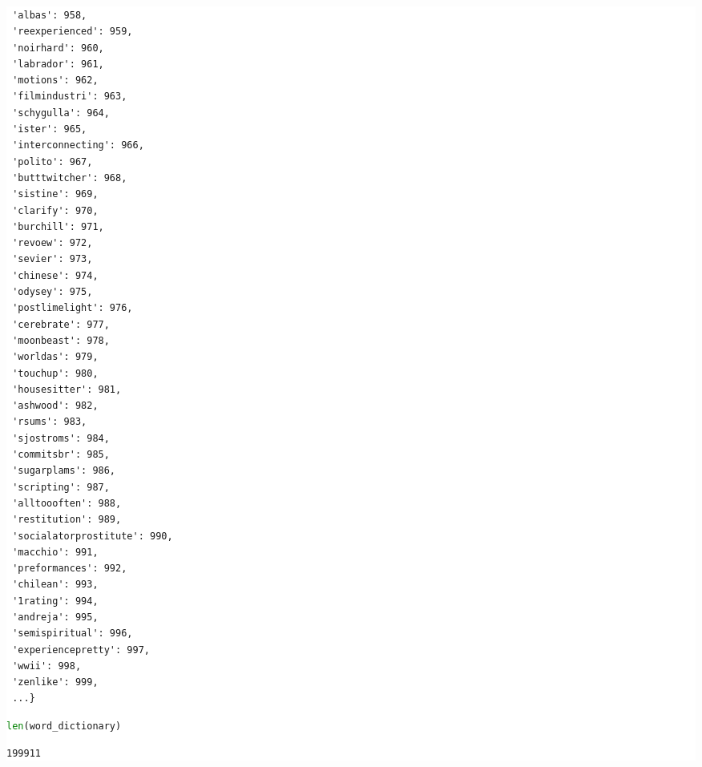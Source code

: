      'albas': 958,
     'reexperienced': 959,
     'noirhard': 960,
     'labrador': 961,
     'motions': 962,
     'filmindustri': 963,
     'schygulla': 964,
     'ister': 965,
     'interconnecting': 966,
     'polito': 967,
     'butttwitcher': 968,
     'sistine': 969,
     'clarify': 970,
     'burchill': 971,
     'revoew': 972,
     'sevier': 973,
     'chinese': 974,
     'odysey': 975,
     'postlimelight': 976,
     'cerebrate': 977,
     'moonbeast': 978,
     'worldas': 979,
     'touchup': 980,
     'housesitter': 981,
     'ashwood': 982,
     'rsums': 983,
     'sjostroms': 984,
     'commitsbr': 985,
     'sugarplams': 986,
     'scripting': 987,
     'alltoooften': 988,
     'restitution': 989,
     'socialatorprostitute': 990,
     'macchio': 991,
     'preformances': 992,
     'chilean': 993,
     '1rating': 994,
     'andreja': 995,
     'semispiritual': 996,
     'experiencepretty': 997,
     'wwii': 998,
     'zenlike': 999,
     ...}




```python
len(word_dictionary)
```




    199911
